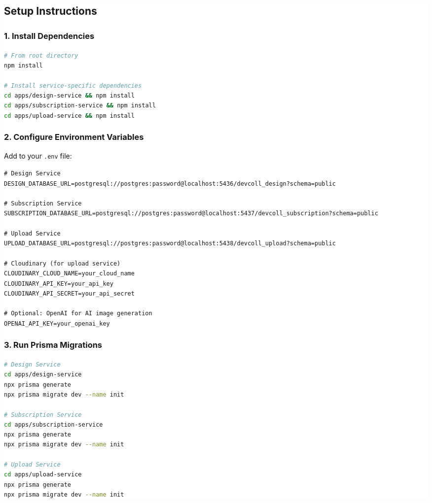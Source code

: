 ## Setup Instructions

### 1. Install Dependencies
```bash
# From root directory
npm install

# Install service-specific dependencies
cd apps/design-service && npm install
cd apps/subscription-service && npm install
cd apps/upload-service && npm install
```

### 2. Configure Environment Variables
Add to your `.env` file:
```env
# Design Service
DESIGN_DATABASE_URL=postgresql://postgres:password@localhost:5436/devcoll_design?schema=public

# Subscription Service
SUBSCRIPTION_DATABASE_URL=postgresql://postgres:password@localhost:5437/devcoll_subscription?schema=public

# Upload Service
UPLOAD_DATABASE_URL=postgresql://postgres:password@localhost:5438/devcoll_upload?schema=public

# Cloudinary (for upload service)
CLOUDINARY_CLOUD_NAME=your_cloud_name
CLOUDINARY_API_KEY=your_api_key
CLOUDINARY_API_SECRET=your_api_secret

# Optional: OpenAI for AI image generation
OPENAI_API_KEY=your_openai_key
```

### 3. Run Prisma Migrations
```bash
# Design Service
cd apps/design-service
npx prisma generate
npx prisma migrate dev --name init

# Subscription Service
cd apps/subscription-service
npx prisma generate
npx prisma migrate dev --name init

# Upload Service
cd apps/upload-service
npx prisma generate
npx prisma migrate dev --name init
```
